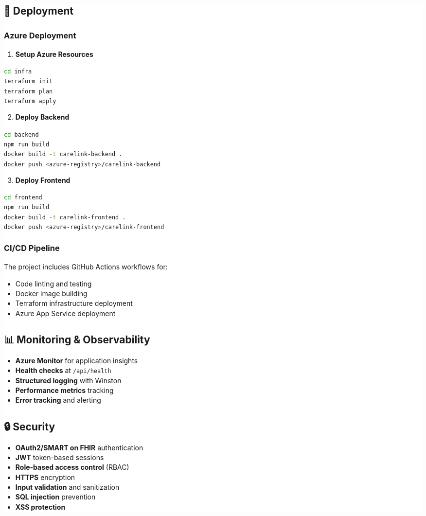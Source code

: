 ## 🚀 Deployment

### Azure Deployment
1. **Setup Azure Resources**
```bash
cd infra
terraform init
terraform plan
terraform apply
```

2. **Deploy Backend**
```bash
cd backend
npm run build
docker build -t carelink-backend .
docker push <azure-registry>/carelink-backend
```

3. **Deploy Frontend**
```bash
cd frontend
npm run build
docker build -t carelink-frontend .
docker push <azure-registry>/carelink-frontend
```

### CI/CD Pipeline
The project includes GitHub Actions workflows for:
- Code linting and testing
- Docker image building
- Terraform infrastructure deployment
- Azure App Service deployment

## 📊 Monitoring & Observability

- **Azure Monitor** for application insights
- **Health checks** at `/api/health`
- **Structured logging** with Winston
- **Performance metrics** tracking
- **Error tracking** and alerting

## 🔒 Security

- **OAuth2/SMART on FHIR** authentication
- **JWT** token-based sessions
- **Role-based access control** (RBAC)
- **HTTPS** encryption
- **Input validation** and sanitization
- **SQL injection** prevention
- **XSS protection**
